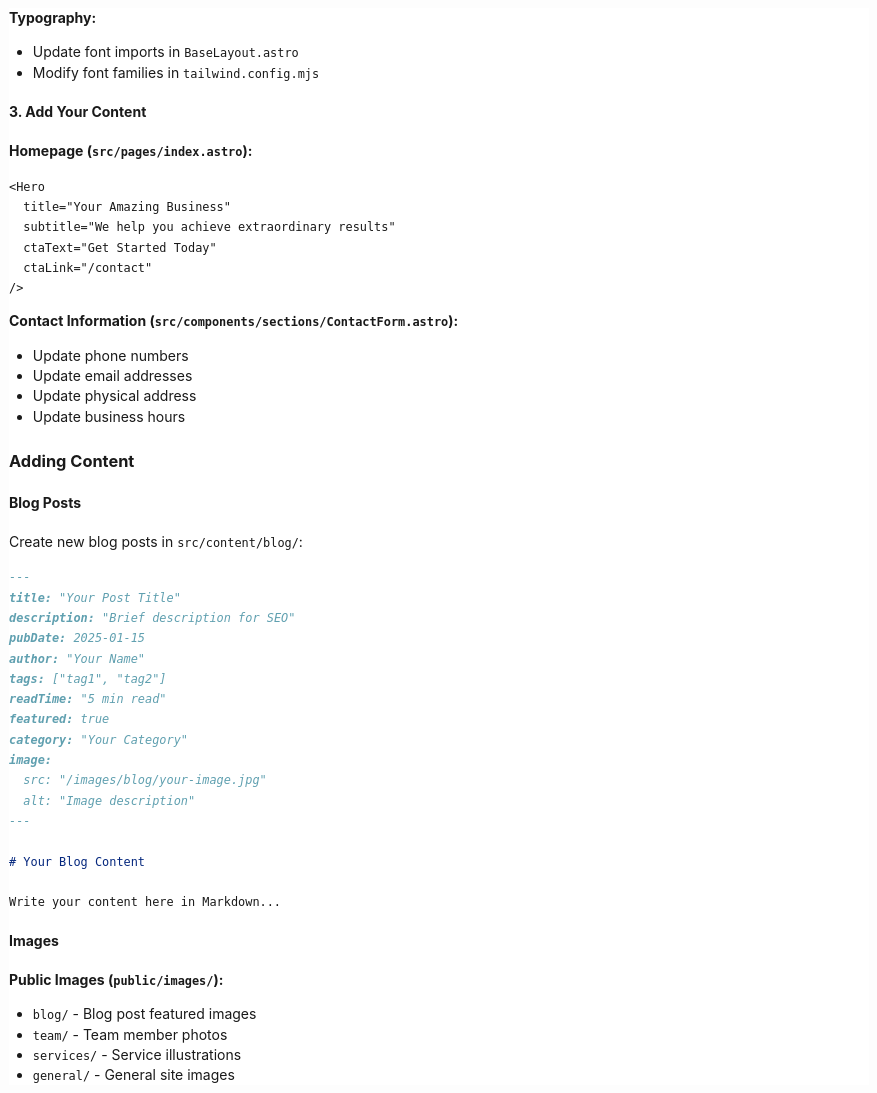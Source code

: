 **Typography:**
- Update font imports in `BaseLayout.astro`
- Modify font families in `tailwind.config.mjs`

#### 3. Add Your Content

**Homepage (`src/pages/index.astro`):**
```astro
<Hero 
  title="Your Amazing Business"
  subtitle="We help you achieve extraordinary results"
  ctaText="Get Started Today"
  ctaLink="/contact"
/>
```

**Contact Information (`src/components/sections/ContactForm.astro`):**
- Update phone numbers
- Update email addresses
- Update physical address
- Update business hours

### Adding Content

#### Blog Posts

Create new blog posts in `src/content/blog/`:

```markdown
---
title: "Your Post Title"
description: "Brief description for SEO"
pubDate: 2025-01-15
author: "Your Name"
tags: ["tag1", "tag2"]
readTime: "5 min read"
featured: true
category: "Your Category"
image:
  src: "/images/blog/your-image.jpg"
  alt: "Image description"
---

# Your Blog Content

Write your content here in Markdown...
```

#### Images

**Public Images (`public/images/`):**
- `blog/` - Blog post featured images
- `team/` - Team member photos
- `services/` - Service illustrations
- `general/` - General site images
